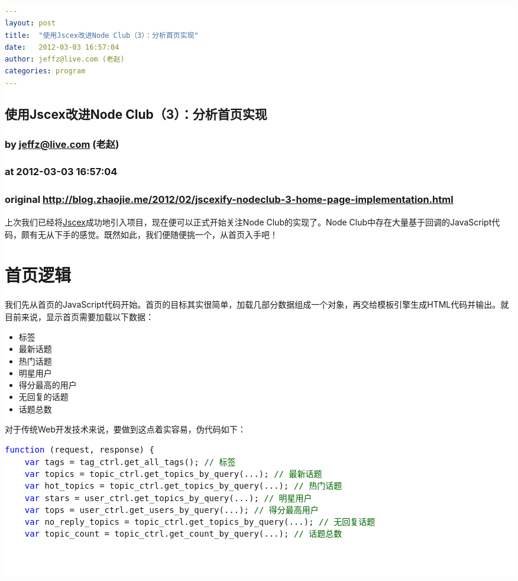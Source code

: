 ```yaml
---
layout: post
title:  "使用Jscex改进Node Club（3）：分析首页实现"
date:   2012-03-03 16:57:04
author: jeffz@live.com (老赵)
categories: program
---
```


## 使用Jscex改进Node Club（3）：分析首页实现
### by jeffz@live.com (老赵)
### at 2012-03-03 16:57:04
### original <http://blog.zhaojie.me/2012/02/jscexify-nodeclub-3-home-page-implementation.html>

<p>上次我们已经将<a href="https://github.com/JeffreyZhao/jscex">Jscex</a>成功地引入项目，现在便可以正式开始关注Node Club的实现了。Node Club中存在大量基于回调的JavaScript代码，颇有无从下手的感觉。既然如此，我们便随便挑一个，从首页入手吧！</p>

<h1>首页逻辑</h1>

<p>我们先从首页的JavaScript代码开始。首页的目标其实很简单，加载几部分数据组成一个对象，再交给模板引擎生成HTML代码并输出。就目前来说，显示首页需要加载以下数据：</p>

<ul>
  <li>标签 </li>

  <li>最新话题 </li>

  <li>热门话题 </li>

  <li>明星用户 </li>

  <li>得分最高的用户 </li>

  <li>无回复的话题 </li>

  <li>话题总数 </li>
</ul>

<p>对于传统Web开发技术来说，要做到这点着实容易，伪代码如下：</p>

<pre><span style="color:blue">function </span>(request, response) {
    <span style="color:blue">var </span>tags = tag_ctrl.get_all_tags(); <span style="color:#006400">// 标签
    </span><span style="color:blue">var </span>topics = topic_ctrl.get_topics_by_query(...); <span style="color:#006400">// 最新话题
    </span><span style="color:blue">var </span>hot_topics = topic_ctrl.get_topics_by_query(...); <span style="color:#006400">// 热门话题
    </span><span style="color:blue">var </span>stars = user_ctrl.get_topics_by_query(...); <span style="color:#006400">// 明星用户
    </span><span style="color:blue">var </span>tops = user_ctrl.get_users_by_query(...); <span style="color:#006400">// 得分最高用户
    </span><span style="color:blue">var </span>no_reply_topics = topic_ctrl.get_topics_by_query(...); <span style="color:#006400">// 无回复话题
    </span><span style="color:blue">var </span>topic_count = topic_ctrl.get_count_by_query(...); <span style="color:#006400">// 话题总数
